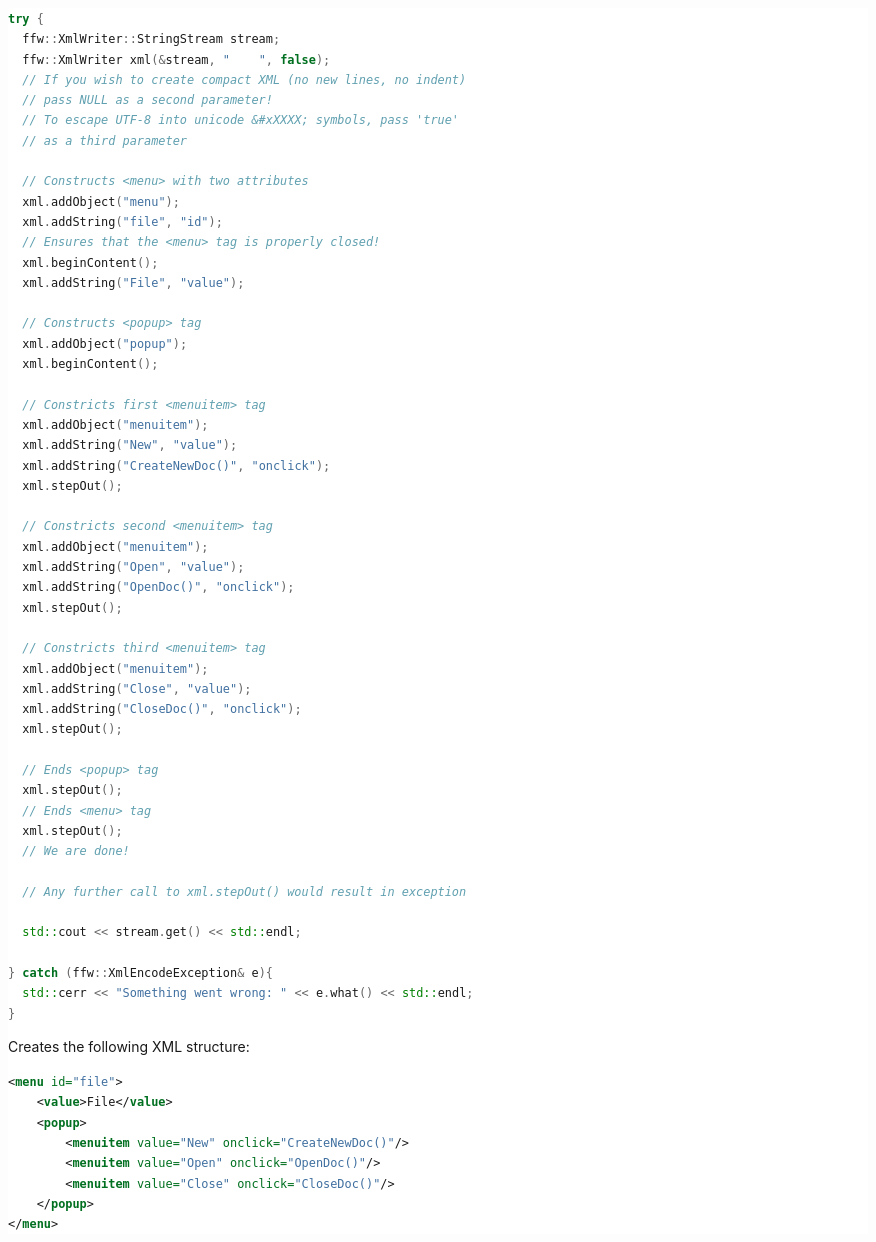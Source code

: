 ```cpp
try {
  ffw::XmlWriter::StringStream stream;
  ffw::XmlWriter xml(&stream, "    ", false);
  // If you wish to create compact XML (no new lines, no indent)
  // pass NULL as a second parameter!
  // To escape UTF-8 into unicode &#xXXXX; symbols, pass 'true'
  // as a third parameter
  
  // Constructs <menu> with two attributes
  xml.addObject("menu");
  xml.addString("file", "id");
  // Ensures that the <menu> tag is properly closed!
  xml.beginContent();
  xml.addString("File", "value");

  // Constructs <popup> tag
  xml.addObject("popup");
  xml.beginContent();

  // Constricts first <menuitem> tag
  xml.addObject("menuitem");
  xml.addString("New", "value");
  xml.addString("CreateNewDoc()", "onclick");
  xml.stepOut();

  // Constricts second <menuitem> tag
  xml.addObject("menuitem");
  xml.addString("Open", "value");
  xml.addString("OpenDoc()", "onclick");
  xml.stepOut();

  // Constricts third <menuitem> tag
  xml.addObject("menuitem");
  xml.addString("Close", "value");
  xml.addString("CloseDoc()", "onclick");
  xml.stepOut();

  // Ends <popup> tag
  xml.stepOut();
  // Ends <menu> tag
  xml.stepOut();
  // We are done!
  
  // Any further call to xml.stepOut() would result in exception

  std::cout << stream.get() << std::endl;
  
} catch (ffw::XmlEncodeException& e){
  std::cerr << "Something went wrong: " << e.what() << std::endl;
}
```

Creates the following XML structure:

```xml
<menu id="file">
    <value>File</value>
    <popup>
        <menuitem value="New" onclick="CreateNewDoc()"/>
        <menuitem value="Open" onclick="OpenDoc()"/>
        <menuitem value="Close" onclick="CloseDoc()"/>
    </popup>
</menu>
```

